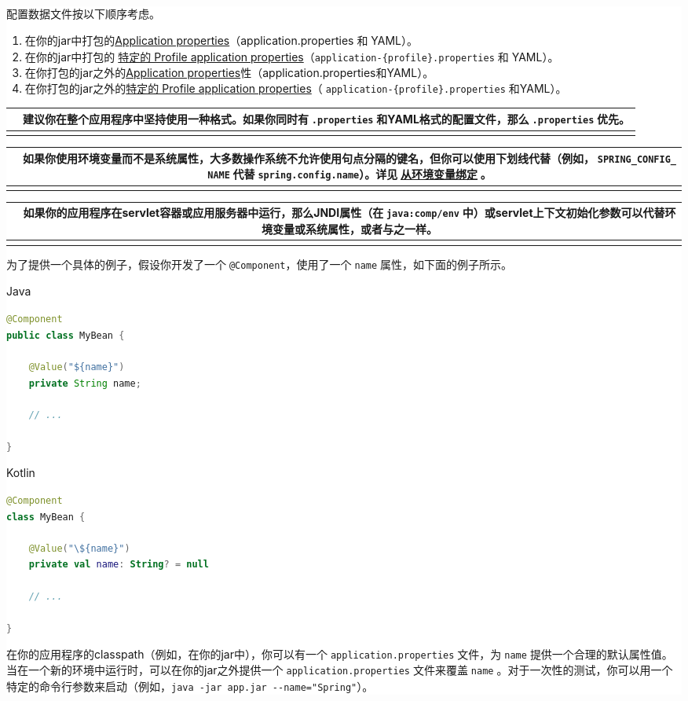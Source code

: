 配置数据文件按以下顺序考虑。

1. 在你的jar中打包的[Application properties](https://springdoc.cn/spring-boot/features.html#features.external-config.files)（application.properties 和 YAML）。
2. 在你的jar中打包的 [特定的 Profile application properties](https://springdoc.cn/spring-boot/features.html#features.external-config.files.profile-specific)（`application-{profile}.properties` 和 YAML）。
3. 在你打包的jar之外的[Application properties](https://springdoc.cn/spring-boot/features.html#features.external-config.files)性（application.properties和YAML）。
4. 在你打包的jar之外的[特定的 Profile application properties](https://springdoc.cn/spring-boot/features.html#features.external-config.files.profile-specific)（ `application-{profile}.properties` 和YAML）。

|      | 建议你在整个应用程序中坚持使用一种格式。如果你同时有 `.properties` 和YAML格式的配置文件，那么 `.properties` 优先。 |
| ---- | ------------------------------------------------------------ |
|      |                                                              |

|      | 如果你使用环境变量而不是系统属性，大多数操作系统不允许使用句点分隔的键名，但你可以使用下划线代替（例如， `SPRING_CONFIG_NAME` 代替 `spring.config.name`）。详见 [从环境变量绑定](https://springdoc.cn/spring-boot/features.html#features.external-config.typesafe-configuration-properties.relaxed-binding.environment-variables) 。 |
| ---- | ------------------------------------------------------------ |
|      |                                                              |

|      | 如果你的应用程序在servlet容器或应用服务器中运行，那么JNDI属性（在 `java:comp/env` 中）或servlet上下文初始化参数可以代替环境变量或系统属性，或者与之一样。 |
| ---- | ------------------------------------------------------------ |
|      |                                                              |

为了提供一个具体的例子，假设你开发了一个 `@Component`，使用了一个 `name` 属性，如下面的例子所示。

Java

```java
@Component
public class MyBean {

    @Value("${name}")
    private String name;

    // ...

}
```

Kotlin

```kotlin
@Component
class MyBean {

    @Value("\${name}")
    private val name: String? = null

    // ...

}
```

在你的应用程序的classpath（例如，在你的jar中），你可以有一个 `application.properties` 文件，为 `name` 提供一个合理的默认属性值。当在一个新的环境中运行时，可以在你的jar之外提供一个 `application.properties` 文件来覆盖 `name` 。对于一次性的测试，你可以用一个特定的命令行参数来启动（例如，`java -jar app.jar --name="Spring"`）。
